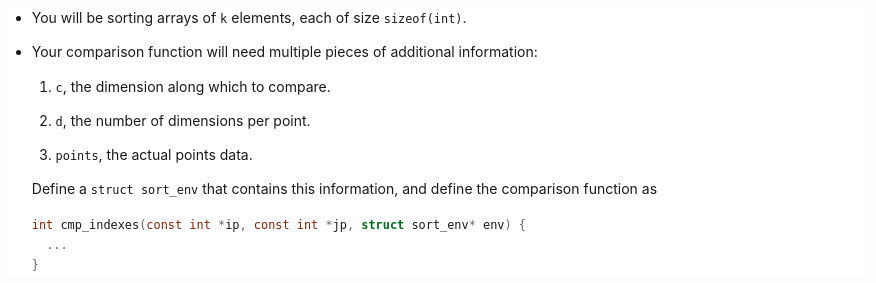 * You will be sorting arrays of `k` elements, each of size `sizeof(int)`.

* Your comparison function will need multiple pieces of additional
  information:

  1. `c`, the dimension along which to compare.

  2. `d`, the number of dimensions per point.

  3. `points`, the actual points data.

  Define a `struct sort_env` that contains this information, and
  define the comparison function as

  ```C
  int cmp_indexes(const int *ip, const int *jp, struct sort_env* env) {
    ...
  }
  ```
